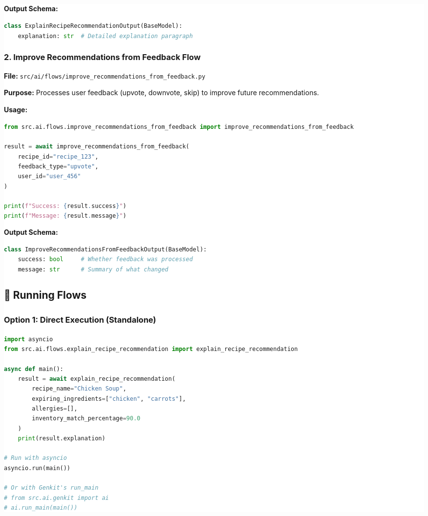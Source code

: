 **Output Schema:**
```python
class ExplainRecipeRecommendationOutput(BaseModel):
    explanation: str  # Detailed explanation paragraph
```

### 2. Improve Recommendations from Feedback Flow

**File:** `src/ai/flows/improve_recommendations_from_feedback.py`

**Purpose:** Processes user feedback (upvote, downvote, skip) to improve future recommendations.

**Usage:**
```python
from src.ai.flows.improve_recommendations_from_feedback import improve_recommendations_from_feedback

result = await improve_recommendations_from_feedback(
    recipe_id="recipe_123",
    feedback_type="upvote",
    user_id="user_456"
)

print(f"Success: {result.success}")
print(f"Message: {result.message}")
```

**Output Schema:**
```python
class ImproveRecommendationsFromFeedbackOutput(BaseModel):
    success: bool     # Whether feedback was processed
    message: str      # Summary of what changed
```

## 🚀 Running Flows

### Option 1: Direct Execution (Standalone)

```python
import asyncio
from src.ai.flows.explain_recipe_recommendation import explain_recipe_recommendation

async def main():
    result = await explain_recipe_recommendation(
        recipe_name="Chicken Soup",
        expiring_ingredients=["chicken", "carrots"],
        allergies=[],
        inventory_match_percentage=90.0
    )
    print(result.explanation)

# Run with asyncio
asyncio.run(main())

# Or with Genkit's run_main
# from src.ai.genkit import ai
# ai.run_main(main())
```
